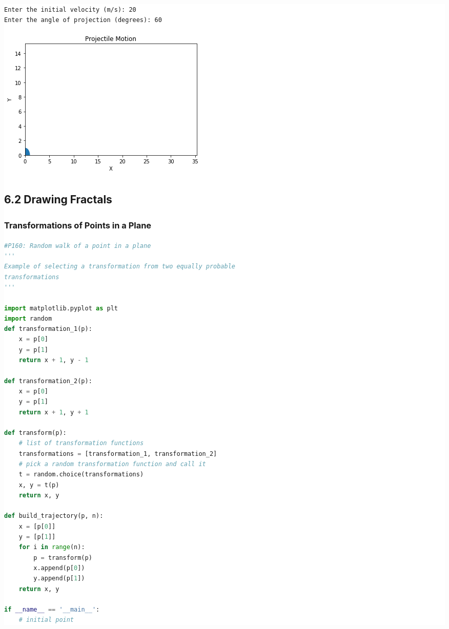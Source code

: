     Enter the initial velocity (m/s): 20
    Enter the angle of projection (degrees): 60



![png](Ch06_Drawing_Geometric_Shapes_and_Fractals_files/Ch06_Drawing_Geometric_Shapes_and_Fractals_10_1.png)


## 6.2 Drawing Fractals

### Transformations of Points in a Plane


```python
#P160: Random walk of a point in a plane
'''
Example of selecting a transformation from two equally probable
transformations
'''

import matplotlib.pyplot as plt
import random
def transformation_1(p):
    x = p[0]
    y = p[1]
    return x + 1, y - 1

def transformation_2(p):
    x = p[0]
    y = p[1]
    return x + 1, y + 1

def transform(p):
    # list of transformation functions
    transformations = [transformation_1, transformation_2]
    # pick a random transformation function and call it
    t = random.choice(transformations)
    x, y = t(p)
    return x, y

def build_trajectory(p, n):
    x = [p[0]]
    y = [p[1]]
    for i in range(n):
        p = transform(p)
        x.append(p[0])
        y.append(p[1])
    return x, y

if __name__ == '__main__':
    # initial point
```